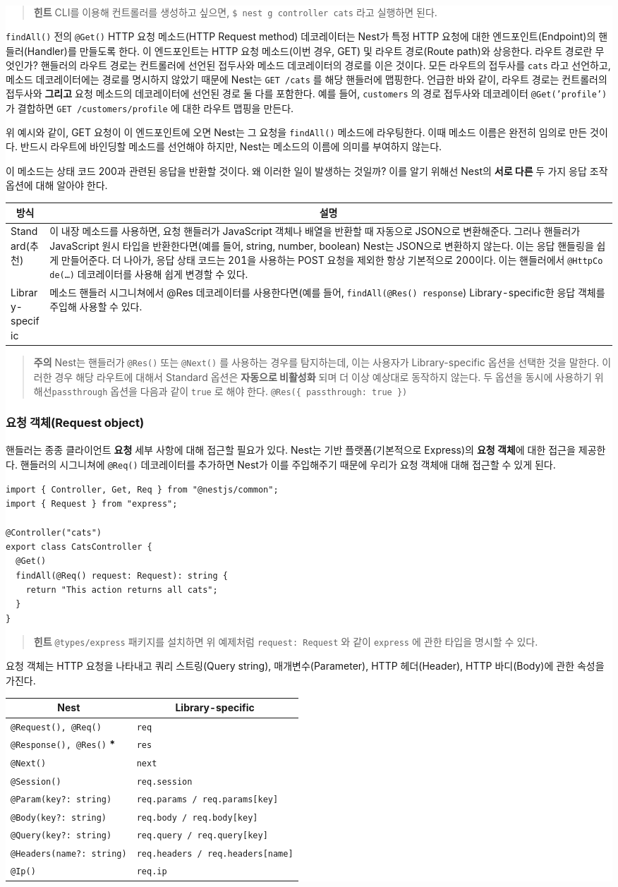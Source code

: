 > **힌트**
> CLI를 이용해 컨트롤러를 생성하고 싶으면, `$ nest g controller cats` 라고 실행하면 된다.

`findAll()` 전의 `@Get()` HTTP 요청 메소드(HTTP Request method) 데코레이터는 Nest가 특정 HTTP 요청에 대한 엔드포인트(Endpoint)의 핸들러(Handler)를 만들도록 한다. 이 엔드포인트는 HTTP 요청 메소드(이번 경우, GET) 및 라우트 경로(Route path)와 상응한다. 라우트 경로란 무엇인가? 핸들러의 라우트 경로는 컨트롤러에 선언된 접두사와 메소드 데코레이터의 경로를 이은 것이다. 모든 라우트의 접두사를 `cats` 라고 선언하고, 메소드 데코레이터에는 경로를 명시하지 않았기 때문에 Nest는 `GET /cats` 를 해당 핸들러에 맵핑한다. 언급한 바와 같이, 라우트 경로는 컨트롤러의 접두사와 **그리고** 요청 메소드의 데코레이터에 선언된 경로 둘 다를 포함한다. 예를 들어, `customers` 의 경로 접두사와 데코레이터 `@Get(’profile’)` 가 결합하면 `GET /customers/profile` 에 대한 라우트 맵핑을 만든다.

위 예시와 같이, GET 요청이 이 엔드포인트에 오면 Nest는 그 요청을 `findAll()` 메소드에 라우팅한다. 이때 메소드 이름은 완전히 임의로 만든 것이다. 반드시 라우트에 바인딩할 메소드를 선언해야 하지만, Nest는 메소드의 이름에 의미를 부여하지 않는다.

이 메소드는 상태 코드 200과 관련된 응답을 반환할 것이다. 왜 이러한 일이 발생하는 것일까? 이를 알기 위해선 Nest의 **서로 다른** 두 가지 응답 조작 옵션에 대해 알아야 한다.

| 방식             | 설명                                                                                                                                                                                                                                                                                                                                                                                                                                |
| ---------------- | ----------------------------------------------------------------------------------------------------------------------------------------------------------------------------------------------------------------------------------------------------------------------------------------------------------------------------------------------------------------------------------------------------------------------------------- |
| Standard(추천)   | 이 내장 메소드를 사용하면, 요청 핸들러가 JavaScript 객체나 배열을 반환할 때 자동으로 JSON으로 변환해준다. 그러나 핸들러가 JavaScript 원시 타입을 반환한다면(예를 들어, string, number, boolean) Nest는 JSON으로 변환하지 않는다. 이는 응답 핸들링을 쉽게 만들어준다. 더 나아가, 응답 상태 코드는 201을 사용하는 POST 요청을 제외한 항상 기본적으로 200이다. 이는 핸들러에서 `@HttpCode(…)` 데코레이터를 사용해 쉽게 변경할 수 있다. |
| Library-specific | 메소드 핸들러 시그니쳐에서 @Res 데코레이터를 사용한다면(예를 들어, `findAll(@Res() response`) Library-specific한 응답 객체를 주입해 사용할 수 있다.                                                                                                                                                                                                                                                                                 |

> **주의**
> Nest는 핸들러가 `@Res()` 또는 `@Next()` 를 사용하는 경우를 탐지하는데, 이는 사용자가 Library-specific 옵션을 선택한 것을 말한다. 이러한 경우 해당 라우트에 대해서 Standard 옵션은 **자동으로 비활성화** 되며 더 이상 예상대로 동작하지 않는다. 두 옵션을 동시에 사용하기 위해선`passthrough` 옵션을 다음과 같이 `true` 로 해야 한다. `@Res({ passthrough: true })`

### 요청 객체(Request object)

핸들러는 종종 클라이언트 **요청** 세부 사항에 대해 접근할 필요가 있다. Nest는 기반 플랫폼(기본적으로 Express)의 **요청 객체**에 대한 접근을 제공한다. 핸들러의 시그니쳐에 `@Req()` 데코레이터를 추가하면 Nest가 이를 주입해주기 때문에 우리가 요청 객체애 대해 접근할 수 있게 된다.

```tsx
import { Controller, Get, Req } from "@nestjs/common";
import { Request } from "express";

@Controller("cats")
export class CatsController {
  @Get()
  findAll(@Req() request: Request): string {
    return "This action returns all cats";
  }
}
```

> **힌트**
> `@types/express` 패키지를 설치하면 위 예제처럼 `request: Request` 와 같이 `express` 에 관한 타입을 명시할 수 있다.

요청 객체는 HTTP 요청을 나타내고 쿼리 스트링(Query string), 매개변수(Parameter), HTTP 헤더(Header), HTTP 바디(Body)에 관한 속성을 가진다.

| Nest                         | Library-specific                  |
| ---------------------------- | --------------------------------- |
| `@Request(), @Req()`         | `req`                             |
| `@Response(), @Res()` **\*** | `res`                             |
| `@Next()`                    | `next`                            |
| `@Session()`                 | `req.session`                     |
| `@Param(key?: string)`       | `req.params / req.params[key]`    |
| `@Body(key?: string)`        | `req.body / req.body[key]`        |
| `@Query(key?: string)`       | `req.query / req.query[key]`      |
| `@Headers(name?: string)`    | `req.headers / req.headers[name]` |
| `@Ip()`                      | `req.ip`                          |